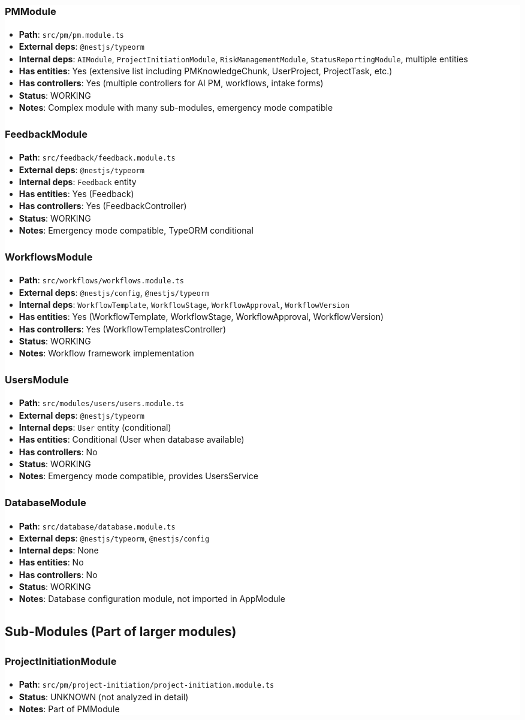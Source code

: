 ### PMModule
- **Path**: `src/pm/pm.module.ts`
- **External deps**: `@nestjs/typeorm`
- **Internal deps**: `AIModule`, `ProjectInitiationModule`, `RiskManagementModule`, `StatusReportingModule`, multiple entities
- **Has entities**: Yes (extensive list including PMKnowledgeChunk, UserProject, ProjectTask, etc.)
- **Has controllers**: Yes (multiple controllers for AI PM, workflows, intake forms)
- **Status**: WORKING
- **Notes**: Complex module with many sub-modules, emergency mode compatible

### FeedbackModule
- **Path**: `src/feedback/feedback.module.ts`
- **External deps**: `@nestjs/typeorm`
- **Internal deps**: `Feedback` entity
- **Has entities**: Yes (Feedback)
- **Has controllers**: Yes (FeedbackController)
- **Status**: WORKING
- **Notes**: Emergency mode compatible, TypeORM conditional

### WorkflowsModule
- **Path**: `src/workflows/workflows.module.ts`
- **External deps**: `@nestjs/config`, `@nestjs/typeorm`
- **Internal deps**: `WorkflowTemplate`, `WorkflowStage`, `WorkflowApproval`, `WorkflowVersion`
- **Has entities**: Yes (WorkflowTemplate, WorkflowStage, WorkflowApproval, WorkflowVersion)
- **Has controllers**: Yes (WorkflowTemplatesController)
- **Status**: WORKING
- **Notes**: Workflow framework implementation

### UsersModule
- **Path**: `src/modules/users/users.module.ts`
- **External deps**: `@nestjs/typeorm`
- **Internal deps**: `User` entity (conditional)
- **Has entities**: Conditional (User when database available)
- **Has controllers**: No
- **Status**: WORKING
- **Notes**: Emergency mode compatible, provides UsersService

### DatabaseModule
- **Path**: `src/database/database.module.ts`
- **External deps**: `@nestjs/typeorm`, `@nestjs/config`
- **Internal deps**: None
- **Has entities**: No
- **Has controllers**: No
- **Status**: WORKING
- **Notes**: Database configuration module, not imported in AppModule

## Sub-Modules (Part of larger modules)

### ProjectInitiationModule
- **Path**: `src/pm/project-initiation/project-initiation.module.ts`
- **Status**: UNKNOWN (not analyzed in detail)
- **Notes**: Part of PMModule
